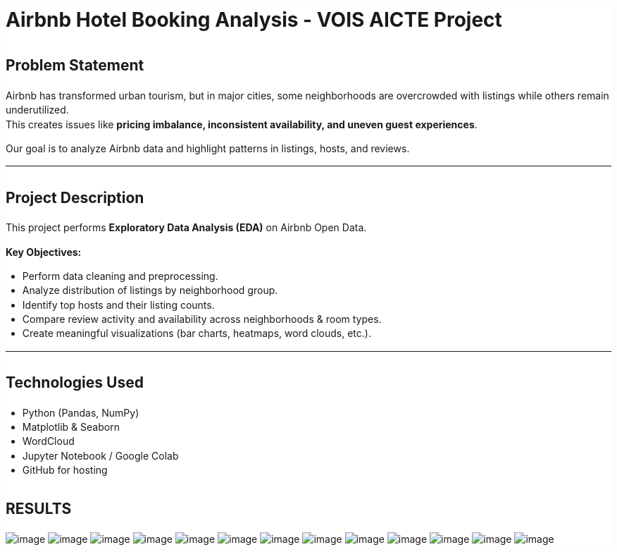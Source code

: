 # Airbnb Hotel Booking Analysis - VOIS AICTE Project

## Problem Statement
Airbnb has transformed urban tourism, but in major cities, some neighborhoods are overcrowded with listings while others remain underutilized.  
This creates issues like **pricing imbalance, inconsistent availability, and uneven guest experiences**.  

Our goal is to analyze Airbnb data and highlight patterns in listings, hosts, and reviews.

---

## Project Description
This project performs **Exploratory Data Analysis (EDA)** on Airbnb Open Data.  

**Key Objectives:**
- Perform data cleaning and preprocessing.  
- Analyze distribution of listings by neighborhood group.  
- Identify top hosts and their listing counts.  
- Compare review activity and availability across neighborhoods & room types.  
- Create meaningful visualizations (bar charts, heatmaps, word clouds, etc.).  

---

## Technologies Used
- Python (Pandas, NumPy)  
- Matplotlib & Seaborn  
- WordCloud  
- Jupyter Notebook / Google Colab  
- GitHub for hosting

## RESULTS

<img width="940" height="576" alt="image" src="https://github.com/user-attachments/assets/666b44bd-3443-4df2-ad07-b3286e13b141" />
<img width="946" height="561" alt="image" src="https://github.com/user-attachments/assets/274395d0-978e-4efa-8376-0393d477c00d" />
<img width="1073" height="737" alt="image" src="https://github.com/user-attachments/assets/a078c406-59c3-48e6-aaad-a1cb336f256a" />
<img width="945" height="648" alt="image" src="https://github.com/user-attachments/assets/45aa2977-8405-4240-905f-ecf258c0b350" />
<img width="828" height="402" alt="image" src="https://github.com/user-attachments/assets/a187307f-6650-4c7c-8e6a-c02b73352758" />
<img width="918" height="671" alt="image" src="https://github.com/user-attachments/assets/48e4359f-6e90-48d1-a777-c83027d33005" />
<img width="843" height="450" alt="image" src="https://github.com/user-attachments/assets/76e98f46-b5a8-4a04-b7e5-18dadc8b503e" />
<img width="733" height="405" alt="image" src="https://github.com/user-attachments/assets/1dfd20aa-292f-4681-9f83-f1490882bd08" />
<img width="842" height="508" alt="image" src="https://github.com/user-attachments/assets/b860cc83-4df4-46b8-a153-1d470e917318" />
<img width="818" height="514" alt="image" src="https://github.com/user-attachments/assets/f16dbddf-f0cf-4ca8-aea7-7461bfb13c7f" />
<img width="812" height="502" alt="image" src="https://github.com/user-attachments/assets/e03c6a07-f759-4807-b0c5-5290cc259c1e" />
<img width="858" height="527" alt="image" src="https://github.com/user-attachments/assets/7a55976f-ba13-432a-921d-21ae4487dac6" />
<img width="871" height="530" alt="image" src="https://github.com/user-attachments/assets/ffac8779-5c80-45f3-85c1-7224859c0eaa" />

